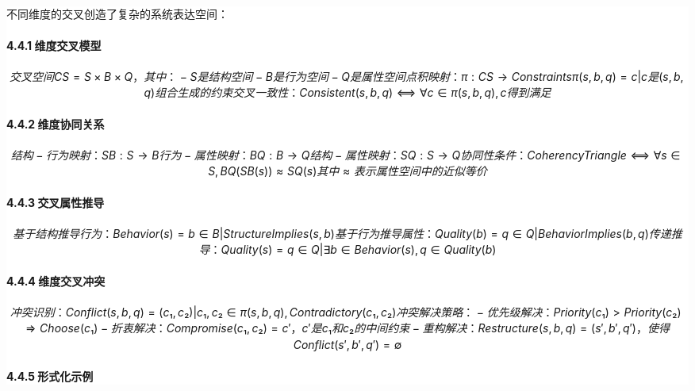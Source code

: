 不同维度的交叉创造了复杂的系统表达空间：

#### 4.4.1 **维度交叉模型**

```math
交叉空间CS = S × B × Q，其中：
- S是结构空间
- B是行为空间
- Q是属性空间

点积映射：π: CS → Constraints
π(s,b,q) = {c | c是(s,b,q)组合生成的约束}

交叉一致性：
Consistent(s,b,q) ⟺ ∀c ∈ π(s,b,q), c得到满足
```

#### 4.4.2 **维度协同关系**

```math
结构-行为映射：SB: S → B
行为-属性映射：BQ: B → Q
结构-属性映射：SQ: S → Q

协同性条件：
CoherencyTriangle ⟺ ∀s ∈ S, BQ(SB(s)) ≈ SQ(s)
其中≈表示属性空间中的近似等价
```

#### 4.4.3 **交叉属性推导**

```math
基于结构推导行为：
Behavior(s) = {b ∈ B | StructureImplies(s,b)}

基于行为推导属性：
Quality(b) = {q ∈ Q | BehaviorImplies(b,q)}

传递推导：
Quality(s) = {q ∈ Q | ∃b ∈ Behavior(s), q ∈ Quality(b)}
```

#### 4.4.4 **维度交叉冲突**

```math
冲突识别：
Conflict(s,b,q) = {(c₁,c₂) | c₁,c₂ ∈ π(s,b,q), Contradictory(c₁,c₂)}

冲突解决策略：
- 优先级解决：Priority(c₁) > Priority(c₂) ⇒ Choose(c₁)
- 折衷解决：Compromise(c₁,c₂) = c'，c'是c₁和c₂的中间约束
- 重构解决：Restructure(s,b,q) = (s',b',q')，使得Conflict(s',b',q') = ∅
```

#### 4.4.5 **形式化示例**
